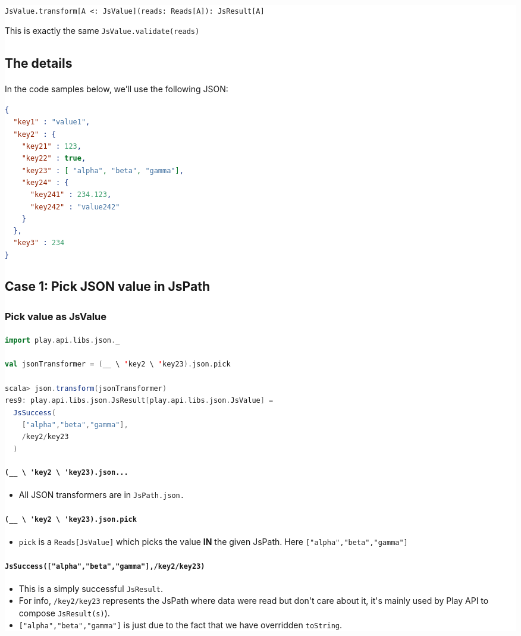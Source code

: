 `JsValue.transform[A <: JsValue](reads: Reads[A]): JsResult[A]`

This is exactly the same `JsValue.validate(reads)`

## The details

In the code samples below, we’ll use the following JSON:

```json
{
  "key1" : "value1",
  "key2" : {
    "key21" : 123,
    "key22" : true,
    "key23" : [ "alpha", "beta", "gamma"],
    "key24" : {
      "key241" : 234.123,
      "key242" : "value242"
    }
  },
  "key3" : 234
}
```

## Case 1: Pick JSON value in JsPath

### Pick value as JsValue

```scala
import play.api.libs.json._

val jsonTransformer = (__ \ 'key2 \ 'key23).json.pick

scala> json.transform(jsonTransformer)
res9: play.api.libs.json.JsResult[play.api.libs.json.JsValue] = 
  JsSuccess(
    ["alpha","beta","gamma"],
    /key2/key23
  )
```

#### `(__ \ 'key2 \ 'key23).json...`

- All JSON transformers are in `JsPath.json.`

#### `(__ \ 'key2 \ 'key23).json.pick`

- `pick` is a `Reads[JsValue]` which picks the value **IN** the given JsPath. Here `["alpha","beta","gamma"]`

#### `JsSuccess(["alpha","beta","gamma"],/key2/key23)`

- This is a simply successful `JsResult`.
- For info, `/key2/key23` represents the JsPath where data were read but don't care about it, it's mainly used by Play API to compose `JsResult(s)`).
- `["alpha","beta","gamma"]` is just due to the fact that we have overridden `toString`.
